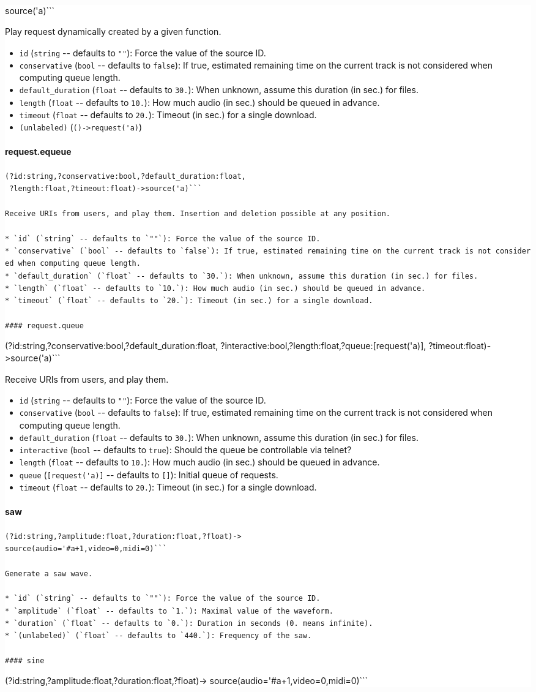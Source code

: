source('a)```

Play request dynamically created by a given function.

* `id` (`string` -- defaults to `""`): Force the value of the source ID.
* `conservative` (`bool` -- defaults to `false`): If true, estimated remaining time on the current track is not considered when computing queue length.
* `default_duration` (`float` -- defaults to `30.`): When unknown, assume this duration (in sec.) for files.
* `length` (`float` -- defaults to `10.`): How much audio (in sec.) should be queued in advance.
* `timeout` (`float` -- defaults to `20.`): Timeout (in sec.) for a single download.
* `(unlabeled)` (`()->request('a)`)

#### request.equeue
```
(?id:string,?conservative:bool,?default_duration:float,
 ?length:float,?timeout:float)->source('a)```

Receive URIs from users, and play them. Insertion and deletion possible at any position.

* `id` (`string` -- defaults to `""`): Force the value of the source ID.
* `conservative` (`bool` -- defaults to `false`): If true, estimated remaining time on the current track is not considered when computing queue length.
* `default_duration` (`float` -- defaults to `30.`): When unknown, assume this duration (in sec.) for files.
* `length` (`float` -- defaults to `10.`): How much audio (in sec.) should be queued in advance.
* `timeout` (`float` -- defaults to `20.`): Timeout (in sec.) for a single download.

#### request.queue
```
(?id:string,?conservative:bool,?default_duration:float,
 ?interactive:bool,?length:float,?queue:[request('a)],
 ?timeout:float)->source('a)```

Receive URIs from users, and play them.

* `id` (`string` -- defaults to `""`): Force the value of the source ID.
* `conservative` (`bool` -- defaults to `false`): If true, estimated remaining time on the current track is not considered when computing queue length.
* `default_duration` (`float` -- defaults to `30.`): When unknown, assume this duration (in sec.) for files.
* `interactive` (`bool` -- defaults to `true`): Should the queue be controllable via telnet?
* `length` (`float` -- defaults to `10.`): How much audio (in sec.) should be queued in advance.
* `queue` (`[request('a)]` -- defaults to `[]`): Initial queue of requests.
* `timeout` (`float` -- defaults to `20.`): Timeout (in sec.) for a single download.

#### saw
```
(?id:string,?amplitude:float,?duration:float,?float)->
source(audio='#a+1,video=0,midi=0)```

Generate a saw wave.

* `id` (`string` -- defaults to `""`): Force the value of the source ID.
* `amplitude` (`float` -- defaults to `1.`): Maximal value of the waveform.
* `duration` (`float` -- defaults to `0.`): Duration in seconds (0. means infinite).
* `(unlabeled)` (`float` -- defaults to `440.`): Frequency of the saw.

#### sine
```
(?id:string,?amplitude:float,?duration:float,?float)->
source(audio='#a+1,video=0,midi=0)```
